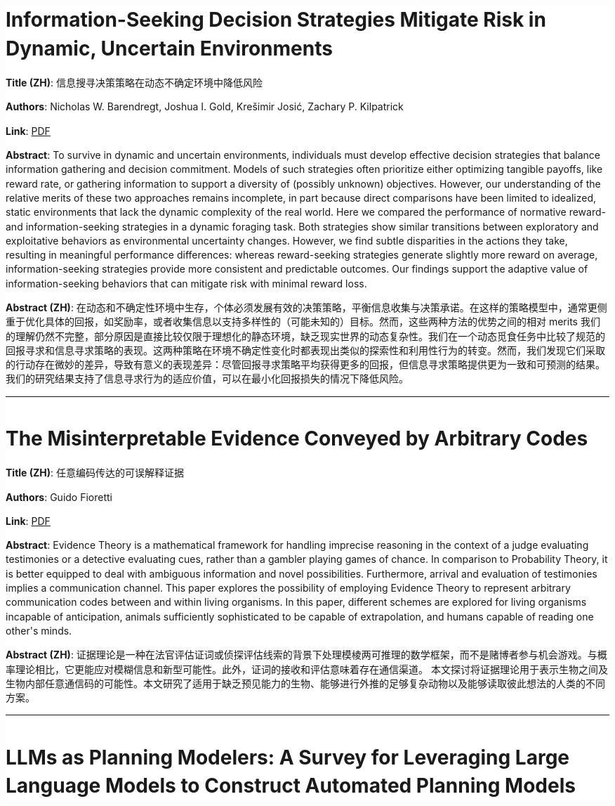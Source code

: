 # Information-Seeking Decision Strategies Mitigate Risk in Dynamic, Uncertain Environments 

**Title (ZH)**: 信息搜寻决策策略在动态不确定环境中降低风险 

**Authors**: Nicholas W. Barendregt, Joshua I. Gold, Krešimir Josić, Zachary P. Kilpatrick  

**Link**: [PDF](https://arxiv.org/pdf/2503.19107)  

**Abstract**: To survive in dynamic and uncertain environments, individuals must develop effective decision strategies that balance information gathering and decision commitment. Models of such strategies often prioritize either optimizing tangible payoffs, like reward rate, or gathering information to support a diversity of (possibly unknown) objectives. However, our understanding of the relative merits of these two approaches remains incomplete, in part because direct comparisons have been limited to idealized, static environments that lack the dynamic complexity of the real world. Here we compared the performance of normative reward- and information-seeking strategies in a dynamic foraging task. Both strategies show similar transitions between exploratory and exploitative behaviors as environmental uncertainty changes. However, we find subtle disparities in the actions they take, resulting in meaningful performance differences: whereas reward-seeking strategies generate slightly more reward on average, information-seeking strategies provide more consistent and predictable outcomes. Our findings support the adaptive value of information-seeking behaviors that can mitigate risk with minimal reward loss. 

**Abstract (ZH)**: 在动态和不确定性环境中生存，个体必须发展有效的决策策略，平衡信息收集与决策承诺。在这样的策略模型中，通常更侧重于优化具体的回报，如奖励率，或者收集信息以支持多样性的（可能未知的）目标。然而，这些两种方法的优势之间的相对 merits 我们的理解仍然不完整，部分原因是直接比较仅限于理想化的静态环境，缺乏现实世界的动态复杂性。我们在一个动态觅食任务中比较了规范的回报寻求和信息寻求策略的表现。这两种策略在环境不确定性变化时都表现出类似的探索性和利用性行为的转变。然而，我们发现它们采取的行动存在微妙的差异，导致有意义的表现差异：尽管回报寻求策略平均获得更多的回报，但信息寻求策略提供更为一致和可预测的结果。我们的研究结果支持了信息寻求行为的适应价值，可以在最小化回报损失的情况下降低风险。 

---
# The Misinterpretable Evidence Conveyed by Arbitrary Codes 

**Title (ZH)**: 任意编码传达的可误解释证据 

**Authors**: Guido Fioretti  

**Link**: [PDF](https://arxiv.org/pdf/2503.18984)  

**Abstract**: Evidence Theory is a mathematical framework for handling imprecise reasoning in the context of a judge evaluating testimonies or a detective evaluating cues, rather than a gambler playing games of chance. In comparison to Probability Theory, it is better equipped to deal with ambiguous information and novel possibilities. Furthermore, arrival and evaluation of testimonies implies a communication channel.
This paper explores the possibility of employing Evidence Theory to represent arbitrary communication codes between and within living organisms. In this paper, different schemes are explored for living organisms incapable of anticipation, animals sufficiently sophisticated to be capable of extrapolation, and humans capable of reading one other's minds. 

**Abstract (ZH)**: 证据理论是一种在法官评估证词或侦探评估线索的背景下处理模棱两可推理的数学框架，而不是赌博者参与机会游戏。与概率理论相比，它更能应对模糊信息和新型可能性。此外，证词的接收和评估意味着存在通信渠道。
本文探讨将证据理论用于表示生物之间及生物内部任意通信码的可能性。本文研究了适用于缺乏预见能力的生物、能够进行外推的足够复杂动物以及能够读取彼此想法的人类的不同方案。 

---
# LLMs as Planning Modelers: A Survey for Leveraging Large Language Models to Construct Automated Planning Models 
